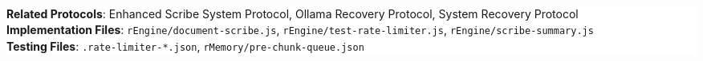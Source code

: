 
**Related Protocols**: Enhanced Scribe System Protocol, Ollama Recovery Protocol, System Recovery Protocol  
**Implementation Files**: `rEngine/document-scribe.js`, `rEngine/test-rate-limiter.js`, `rEngine/scribe-summary.js`  
**Testing Files**: `.rate-limiter-*.json`, `rMemory/pre-chunk-queue.json`

